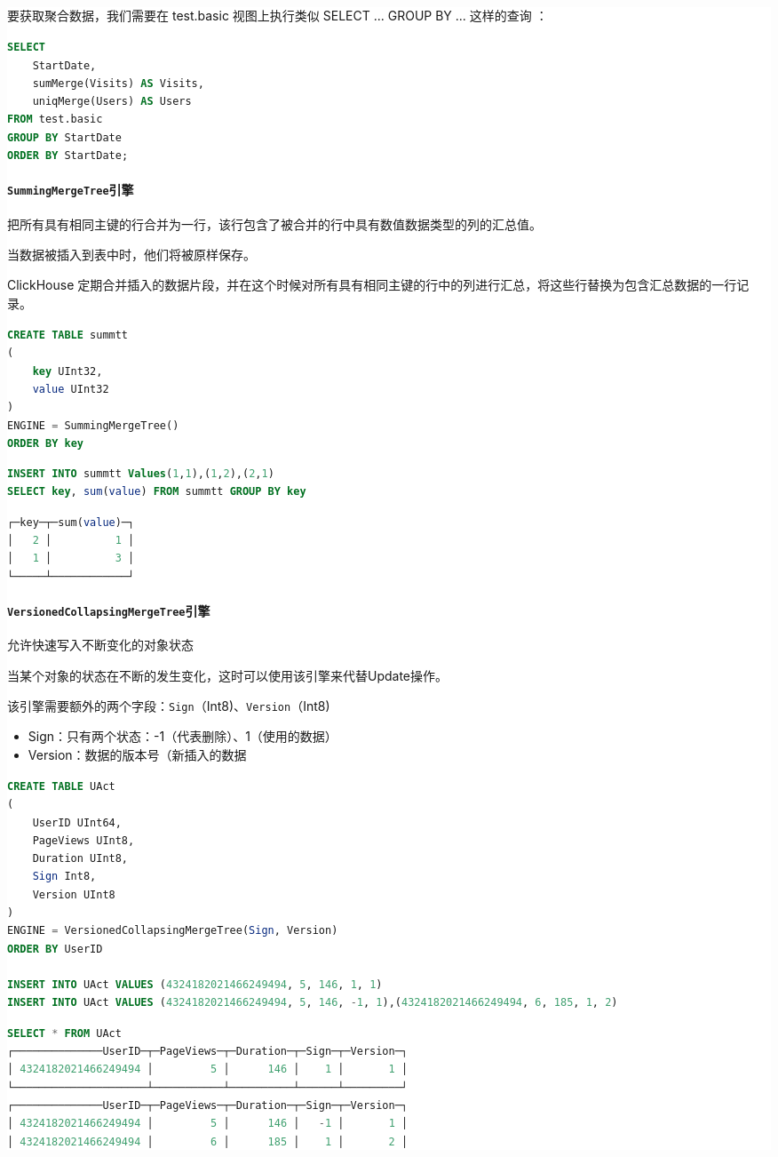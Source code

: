 要获取聚合数据，我们需要在 test.basic 视图上执行类似 SELECT ... GROUP BY ... 这样的查询 ：
```sql
SELECT
    StartDate,
    sumMerge(Visits) AS Visits,
    uniqMerge(Users) AS Users
FROM test.basic
GROUP BY StartDate
ORDER BY StartDate;
```
#### `SummingMergeTree`引擎
把所有具有相同主键的行合并为一行，该行包含了被合并的行中具有数值数据类型的列的汇总值。

当数据被插入到表中时，他们将被原样保存。

ClickHouse 定期合并插入的数据片段，并在这个时候对所有具有相同主键的行中的列进行汇总，将这些行替换为包含汇总数据的一行记录。
```sql
CREATE TABLE summtt
(
    key UInt32,
    value UInt32
)
ENGINE = SummingMergeTree()
ORDER BY key
```
```sql
INSERT INTO summtt Values(1,1),(1,2),(2,1)
SELECT key, sum(value) FROM summtt GROUP BY key
```
```sql
┌─key─┬─sum(value)─┐
│   2 │          1 │
│   1 │          3 │
└─────┴────────────┘
```
#### `VersionedCollapsingMergeTree`引擎
允许快速写入不断变化的对象状态

当某个对象的状态在不断的发生变化，这时可以使用该引擎来代替Update操作。

该引擎需要额外的两个字段：`Sign`（Int8)、`Version`（Int8)

* Sign：只有两个状态：-1（代表删除）、1（使用的数据）
* Version：数据的版本号（新插入的数据

```sql
CREATE TABLE UAct
(
    UserID UInt64,
    PageViews UInt8,
    Duration UInt8,
    Sign Int8,
    Version UInt8
)
ENGINE = VersionedCollapsingMergeTree(Sign, Version)
ORDER BY UserID

INSERT INTO UAct VALUES (4324182021466249494, 5, 146, 1, 1)
INSERT INTO UAct VALUES (4324182021466249494, 5, 146, -1, 1),(4324182021466249494, 6, 185, 1, 2)
```
```sql
SELECT * FROM UAct
┌──────────────UserID─┬─PageViews─┬─Duration─┬─Sign─┬─Version─┐
│ 4324182021466249494 │         5 │      146 │    1 │       1 │
└─────────────────────┴───────────┴──────────┴──────┴─────────┘
┌──────────────UserID─┬─PageViews─┬─Duration─┬─Sign─┬─Version─┐
│ 4324182021466249494 │         5 │      146 │   -1 │       1 │
│ 4324182021466249494 │         6 │      185 │    1 │       2 │
```
